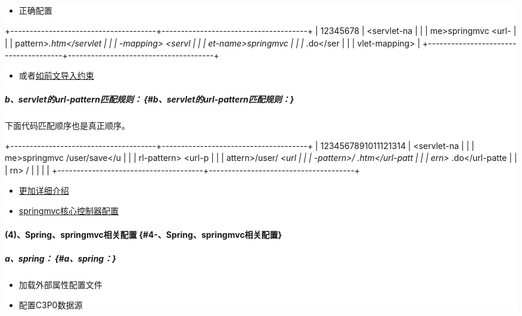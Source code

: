 -   正确配置

+--------------------------------------+--------------------------------------+
|     12345678                         |     <servlet-mapping>    <servlet-na |
|                                      | me>springmvc</servlet-name>    <url- |
|                                      | pattern>*.htm</url-pattern></servlet |
|                                      | -mapping><servlet-mapping>    <servl |
|                                      | et-name>springmvc</servlet-name>     |
|                                      | <url-pattern>*.do</url-pattern></ser |
|                                      | vlet-mapping>                        |
+--------------------------------------+--------------------------------------+

-   或者[如前文导入约束](#dtd)

##### [](#b、servlet的url-pattern匹配规则： "b、servlet的url-pattern匹配规则：")b、servlet的url-pattern匹配规则： {#b、servlet的url-pattern匹配规则：}

下面代码匹配顺序也是真正顺序。

+--------------------------------------+--------------------------------------+
|     1234567891011121314              |     <servlet-mapping>    <servlet-na |
|                                      | me>springmvc</servlet-name>        <url-pattern>/user/save</u |
|                                      | rl-pattern>        <url-p |
|                                      | attern>/user/*</url-pattern>    <url |
|                                      | -pattern>/*</url-pattern>        <url-pattern>*.htm</url-patt |
|                                      | ern>    <url-pattern>*.do</url-patte |
|                                      | rn>        <url-pattern>/ |
|                                      | </url-pattern>  </servlet-mapping>   |
+--------------------------------------+--------------------------------------+

-   [更加详细介绍](https://www.cnblogs.com/canger/p/6084846.html)

-   [springmvc核心控制器配置](https://zephxu07.github.io/2019/10/05/SpringMVC-Learning-Notes/#2、配置核心的控制器（配置DispatcherServlet）)

#### [](#4-、Spring、springmvc相关配置 "(4)、Spring、springmvc相关配置")(4)、Spring、springmvc相关配置 {#4-、Spring、springmvc相关配置}

##### [](#a、spring： "a、spring：")a、spring： {#a、spring：}

-   加载外部属性配置文件

-   配置C3P0数据源
